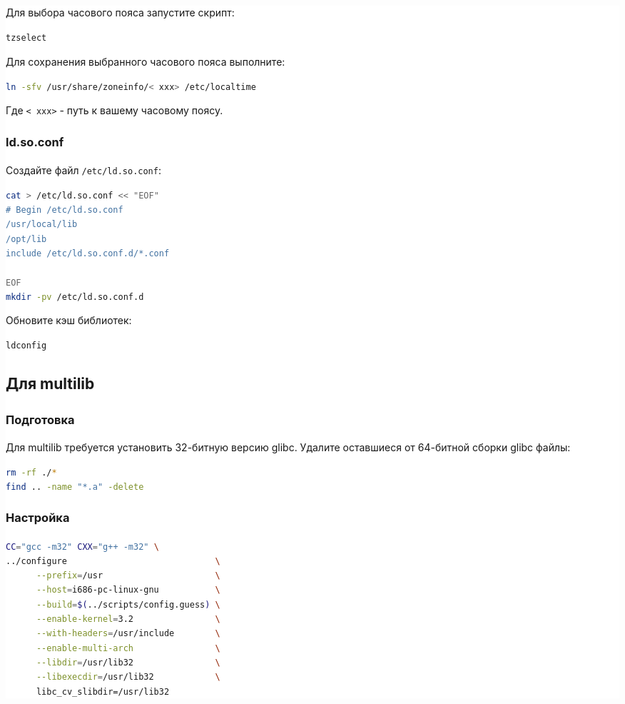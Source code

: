 Для выбора часового пояса запустите скрипт:

```bash
tzselect
```

Для сохранения выбранного часового пояса выполните:

```bash
ln -sfv /usr/share/zoneinfo/< xxx> /etc/localtime
```

Где `< xxx>` - путь к вашему часовому поясу.

### ld.so.conf

Создайте файл `/etc/ld.so.conf`:

```bash
cat > /etc/ld.so.conf << "EOF"
# Begin /etc/ld.so.conf
/usr/local/lib
/opt/lib
include /etc/ld.so.conf.d/*.conf

EOF
mkdir -pv /etc/ld.so.conf.d
```

Обновите кэш библиотек:

```bash
ldconfig
```

## Для multilib

### Подготовка

Для multilib требуется установить 32-битную версию glibc.
Удалите оставшиеся от 64-битной сборки glibc файлы:

```bash
rm -rf ./*
find .. -name "*.a" -delete
```

### Настройка

```bash
CC="gcc -m32" CXX="g++ -m32" \
../configure                             \
      --prefix=/usr                      \
      --host=i686-pc-linux-gnu           \
      --build=$(../scripts/config.guess) \
      --enable-kernel=3.2                \
      --with-headers=/usr/include        \
      --enable-multi-arch                \
      --libdir=/usr/lib32                \
      --libexecdir=/usr/lib32            \
      libc_cv_slibdir=/usr/lib32
```
